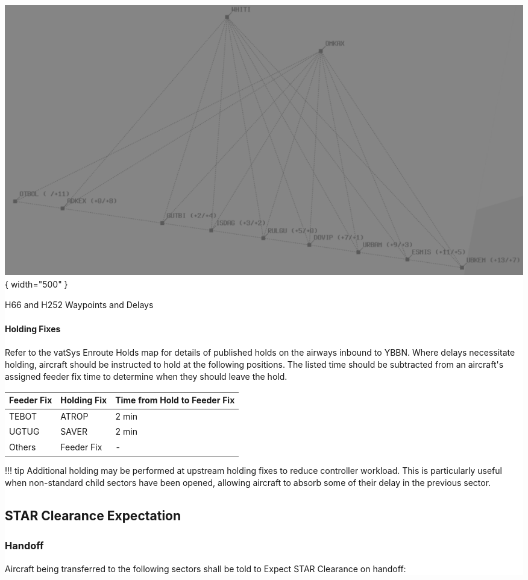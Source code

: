 ![H66 and H252 Waypoints and Delays](img/cdo_h66_h252.png){ width="500" }
  <figcaption> H66 and H252 Waypoints and Delays </figcaption>
</figure>



#### Holding Fixes
Refer to the vatSys Enroute Holds map for details of published holds on the airways inbound to YBBN. Where delays necessitate holding, aircraft should be instructed to hold at the following positions. The listed time should be subtracted from an aircraft's assigned feeder fix time to determine when they should leave the hold.

| Feeder Fix | Holding Fix | Time from Hold to Feeder Fix |
| ---- | ---- | ---- |
| TEBOT | ATROP | 2 min |
| UGTUG | SAVER | 2 min |
| Others | Feeder Fix | - |

!!! tip
    Additional holding may be performed at upstream holding fixes to reduce controller workload. This is particularly useful when non-standard child sectors have been opened, allowing aircraft to absorb some of their delay in the previous sector. 

## STAR Clearance Expectation
### Handoff
Aircraft being transferred to the following sectors shall be told to Expect STAR Clearance on handoff:
